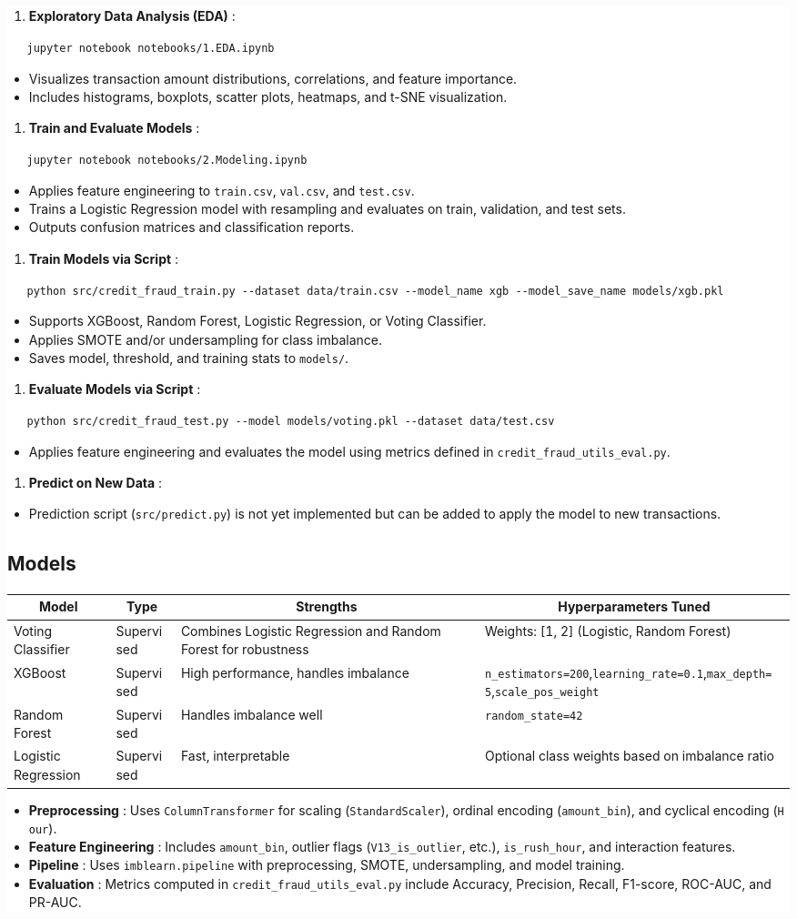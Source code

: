 1. **Exploratory Data Analysis (EDA)** :

```
   jupyter notebook notebooks/1.EDA.ipynb
```

* Visualizes transaction amount distributions, correlations, and feature importance.
* Includes histograms, boxplots, scatter plots, heatmaps, and t-SNE visualization.

1. **Train and Evaluate Models** :

```
   jupyter notebook notebooks/2.Modeling.ipynb
```

* Applies feature engineering to `train.csv`, `val.csv`, and `test.csv`.
* Trains a Logistic Regression model with resampling and evaluates on train, validation, and test sets.
* Outputs confusion matrices and classification reports.

1. **Train Models via Script** :

```
   python src/credit_fraud_train.py --dataset data/train.csv --model_name xgb --model_save_name models/xgb.pkl
```

* Supports XGBoost, Random Forest, Logistic Regression, or Voting Classifier.
* Applies SMOTE and/or undersampling for class imbalance.
* Saves model, threshold, and training stats to `models/`.

1. **Evaluate Models via Script** :

```
   python src/credit_fraud_test.py --model models/voting.pkl --dataset data/test.csv
```

* Applies feature engineering and evaluates the model using metrics defined in `credit_fraud_utils_eval.py`.

1. **Predict on New Data** :

* Prediction script (`src/predict.py`) is not yet implemented but can be added to apply the model to new transactions.

## Models

| Model               | Type       | Strengths                                                     | Hyperparameters Tuned                                                           |
| ------------------- | ---------- | ------------------------------------------------------------- | ------------------------------------------------------------------------------- |
| Voting Classifier   | Supervised | Combines Logistic Regression and Random Forest for robustness | Weights: [1, 2] (Logistic, Random Forest)                                       |
| XGBoost             | Supervised | High performance, handles imbalance                           | `n_estimators=200`,`learning_rate=0.1`,`max_depth=5`,`scale_pos_weight` |
| Random Forest       | Supervised | Handles imbalance well                                        | `random_state=42`                                                             |
| Logistic Regression | Supervised | Fast, interpretable                                           | Optional class weights based on imbalance ratio                                 |

* **Preprocessing** : Uses `ColumnTransformer` for scaling (`StandardScaler`), ordinal encoding (`amount_bin`), and cyclical encoding (`Hour`).
* **Feature Engineering** : Includes `amount_bin`, outlier flags (`V13_is_outlier`, etc.), `is_rush_hour`, and interaction features.
* **Pipeline** : Uses `imblearn.pipeline` with preprocessing, SMOTE, undersampling, and model training.
* **Evaluation** : Metrics computed in `credit_fraud_utils_eval.py` include Accuracy, Precision, Recall, F1-score, ROC-AUC, and PR-AUC.
